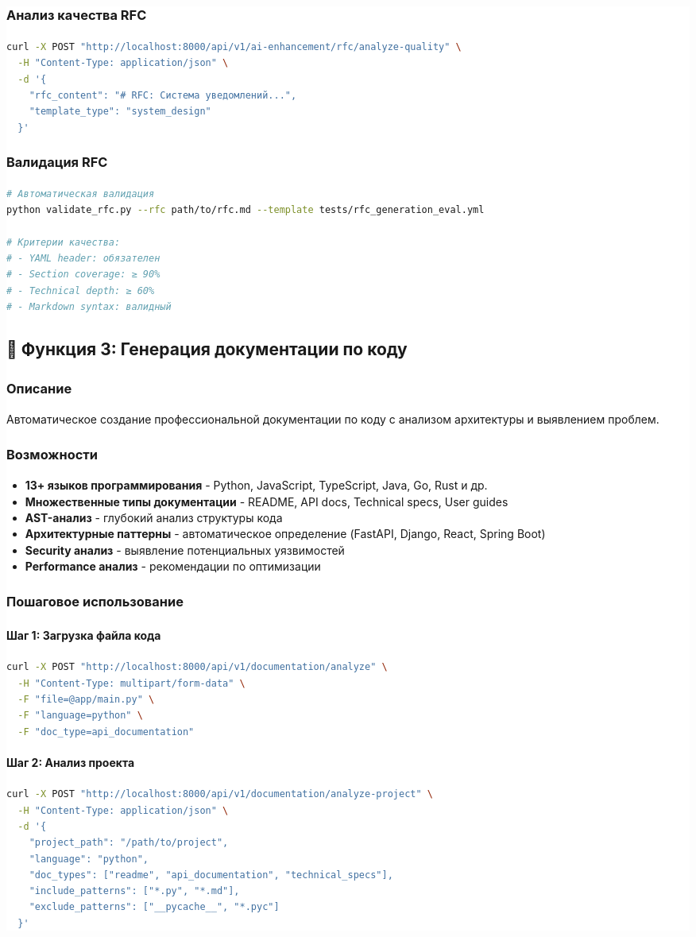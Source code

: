 ### Анализ качества RFC
```bash
curl -X POST "http://localhost:8000/api/v1/ai-enhancement/rfc/analyze-quality" \
  -H "Content-Type: application/json" \
  -d '{
    "rfc_content": "# RFC: Система уведомлений...",
    "template_type": "system_design"
  }'
```

### Валидация RFC
```bash
# Автоматическая валидация
python validate_rfc.py --rfc path/to/rfc.md --template tests/rfc_generation_eval.yml

# Критерии качества:
# - YAML header: обязателен
# - Section coverage: ≥ 90%
# - Technical depth: ≥ 60%
# - Markdown syntax: валидный
```

## 📖 Функция 3: Генерация документации по коду

### Описание
Автоматическое создание профессиональной документации по коду с анализом архитектуры и выявлением проблем.

### Возможности
- **13+ языков программирования** - Python, JavaScript, TypeScript, Java, Go, Rust и др.
- **Множественные типы документации** - README, API docs, Technical specs, User guides
- **AST-анализ** - глубокий анализ структуры кода
- **Архитектурные паттерны** - автоматическое определение (FastAPI, Django, React, Spring Boot)
- **Security анализ** - выявление потенциальных уязвимостей
- **Performance анализ** - рекомендации по оптимизации

### Пошаговое использование

#### Шаг 1: Загрузка файла кода
```bash
curl -X POST "http://localhost:8000/api/v1/documentation/analyze" \
  -H "Content-Type: multipart/form-data" \
  -F "file=@app/main.py" \
  -F "language=python" \
  -F "doc_type=api_documentation"
```

#### Шаг 2: Анализ проекта
```bash
curl -X POST "http://localhost:8000/api/v1/documentation/analyze-project" \
  -H "Content-Type: application/json" \
  -d '{
    "project_path": "/path/to/project",
    "language": "python",
    "doc_types": ["readme", "api_documentation", "technical_specs"],
    "include_patterns": ["*.py", "*.md"],
    "exclude_patterns": ["__pycache__", "*.pyc"]
  }'
```
